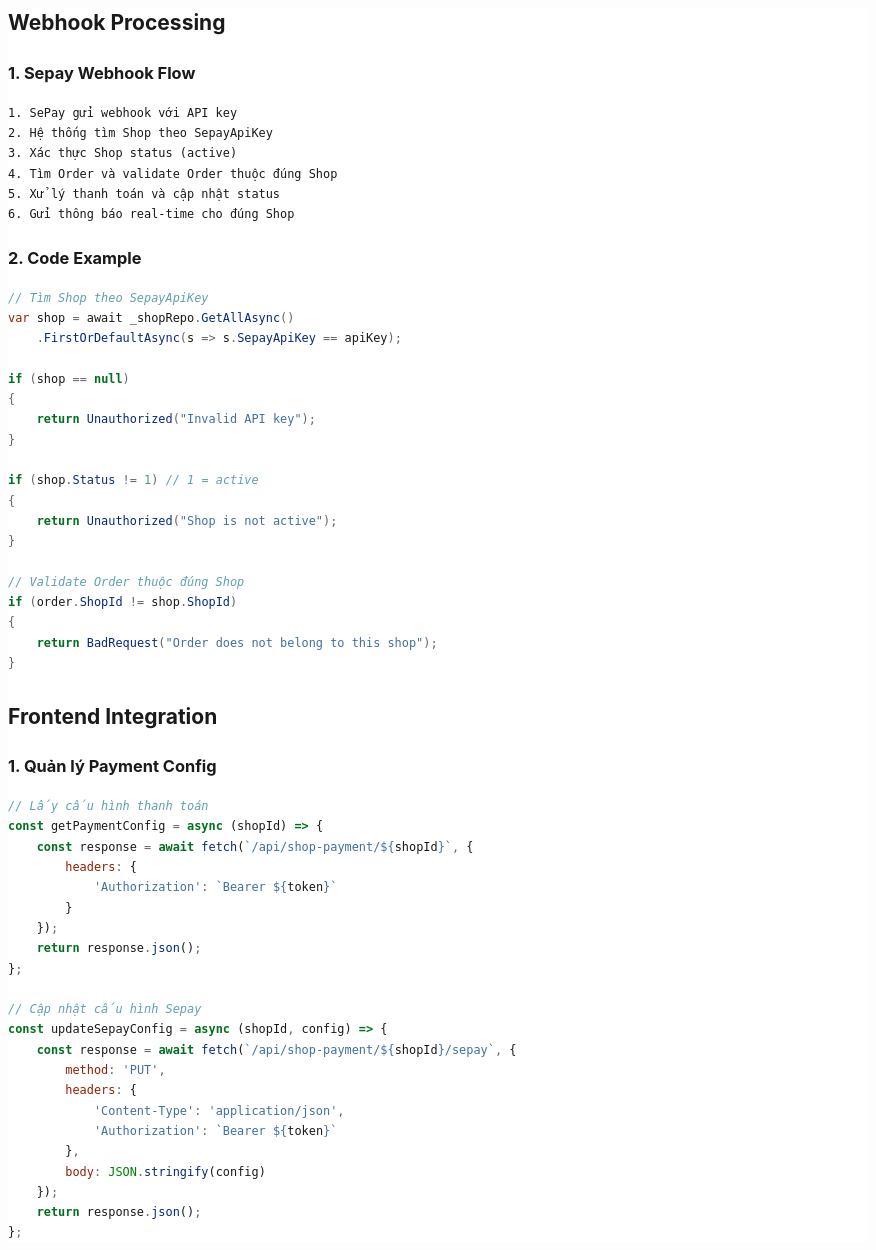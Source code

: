 ## Webhook Processing

### 1. Sepay Webhook Flow
```
1. SePay gửi webhook với API key
2. Hệ thống tìm Shop theo SepayApiKey
3. Xác thực Shop status (active)
4. Tìm Order và validate Order thuộc đúng Shop
5. Xử lý thanh toán và cập nhật status
6. Gửi thông báo real-time cho đúng Shop
```

### 2. Code Example
```csharp
// Tìm Shop theo SepayApiKey
var shop = await _shopRepo.GetAllAsync()
    .FirstOrDefaultAsync(s => s.SepayApiKey == apiKey);

if (shop == null)
{
    return Unauthorized("Invalid API key");
}

if (shop.Status != 1) // 1 = active
{
    return Unauthorized("Shop is not active");
}

// Validate Order thuộc đúng Shop
if (order.ShopId != shop.ShopId)
{
    return BadRequest("Order does not belong to this shop");
}
```

## Frontend Integration

### 1. Quản lý Payment Config
```javascript
// Lấy cấu hình thanh toán
const getPaymentConfig = async (shopId) => {
    const response = await fetch(`/api/shop-payment/${shopId}`, {
        headers: {
            'Authorization': `Bearer ${token}`
        }
    });
    return response.json();
};

// Cập nhật cấu hình Sepay
const updateSepayConfig = async (shopId, config) => {
    const response = await fetch(`/api/shop-payment/${shopId}/sepay`, {
        method: 'PUT',
        headers: {
            'Content-Type': 'application/json',
            'Authorization': `Bearer ${token}`
        },
        body: JSON.stringify(config)
    });
    return response.json();
};

```